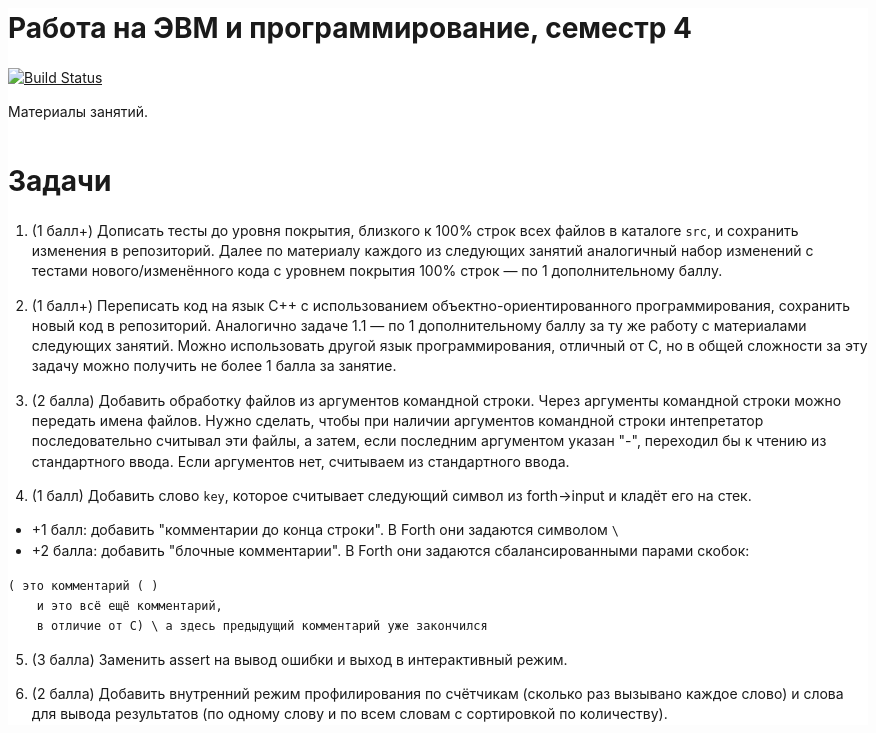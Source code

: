 # Работа на ЭВМ и программирование, семестр 4

[![Build Status](https://travis-ci.org/Santurysim/programming-semester-4.svg?branch=step-3-16bit)](https://travis-ci.org/Santurysim/programming-semester-4)

Материалы занятий.

# Задачи

1. (1 балл+) Дописать тесты до уровня покрытия,
близкого к 100% строк всех файлов в каталоге `src`,
и сохранить изменения в репозиторий.
Далее по материалу каждого из следующих занятий
аналогичный набор изменений
с тестами нового/изменённого кода
с уровнем покрытия 100% строк — по 1 дополнительному баллу.

2. (1 балл+) Переписать код на язык C++
с использованием объектно-ориентированного программирования,
сохранить новый код в репозиторий.
Аналогично задаче 1.1 — по 1 дополнительному баллу
за ту же работу с материалами следующих занятий.
Можно использовать другой язык программирования, отличный от C,
но в общей сложности за эту задачу
можно получить не более 1 балла за занятие.

3. (2 балла) Добавить обработку файлов из аргументов командной строки.
Через аргументы командной строки можно передать имена файлов.
Нужно сделать, чтобы при наличии аргументов командной строки
интепретатор последовательно считывал эти файлы,
а затем, если последним аргументом указан "-",
переходил бы к чтению из стандартного ввода.
Если аргументов нет, считываем из стандартного ввода.

4. (1 балл) Добавить слово `key`,
которое считывает следующий символ из forth->input
и кладёт его на стек.
- +1 балл: добавить "комментарии до конца строки".
    В Forth они задаются символом `\`
- +2 балла: добавить "блочные комментарии".
    В Forth они задаются сбалансированными парами скобок:
```
( это комментарий ( ) 
    и это всё ещё комментарий,
    в отличие от C) \ а здесь предыдущий комментарий уже закончился
```

5. (3 балла) Заменить assert на вывод ошибки и выход в интерактивный режим.

6. (2 балла) Добавить внутренний режим профилирования по счётчикам
(сколько раз вызывано каждое слово)
и слова для вывода результатов
(по одному слову и по всем словам с сортировкой по количеству).
